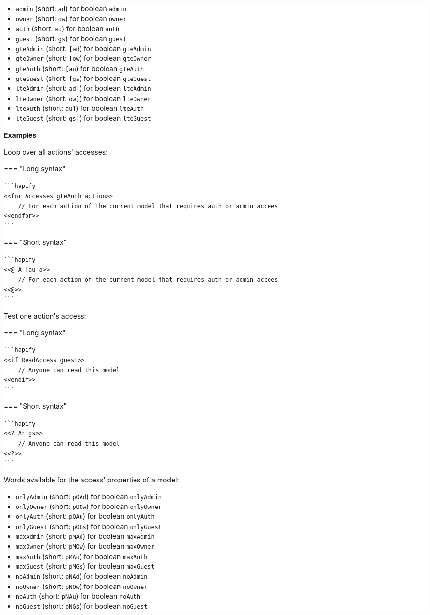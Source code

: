 -   `admin` (short: `ad`) for boolean `admin`
-   `owner` (short: `ow`) for boolean `owner`
-   `auth` (short: `au`) for boolean `auth`
-   `guest` (short: `gs`) for boolean `guest`
-   `gteAdmin` (short: `[ad`) for boolean `gteAdmin`
-   `gteOwner` (short: `[ow`) for boolean `gteOwner`
-   `gteAuth` (short: `[au`) for boolean `gteAuth`
-   `gteGuest` (short: `[gs`) for boolean `gteGuest`
-   `lteAdmin` (short: `ad]`) for boolean `lteAdmin`
-   `lteOwner` (short: `ow]`) for boolean `lteOwner`
-   `lteAuth` (short: `au]`) for boolean `lteAuth`
-   `lteGuest` (short: `gs]`) for boolean `lteGuest`

**Examples**

Loop over all actions' accesses:

=== "Long syntax"

    ```hapify
    <<for Accesses gteAuth action>>
        // For each action of the current model that requires auth or admin accees
    <<endfor>>
    ```
    
=== "Short syntax"

    ```hapify
    <<@ A [au a>>
        // For each action of the current model that requires auth or admin accees
    <<@>>
    ```

Test one action's access:

=== "Long syntax"

    ```hapify
    <<if ReadAccess guest>>
        // Anyone can read this model
    <<endif>>
    ```

=== "Short syntax"

    ```hapify
    <<? Ar gs>>
        // Anyone can read this model
    <<?>>
    ```

Words available for the access' properties of a model:

-   `onlyAdmin` (short: `pOAd`) for boolean `onlyAdmin`
-   `onlyOwner` (short: `pOOw`) for boolean `onlyOwner`
-   `onlyAuth` (short: `pOAu`) for boolean `onlyAuth`
-   `onlyGuest` (short: `pOGs`) for boolean `onlyGuest`
-   `maxAdmin` (short: `pMAd`) for boolean `maxAdmin`
-   `maxOwner` (short: `pMOw`) for boolean `maxOwner`
-   `maxAuth` (short: `pMAu`) for boolean `maxAuth`
-   `maxGuest` (short: `pMGs`) for boolean `maxGuest`
-   `noAdmin` (short: `pNAd`) for boolean `noAdmin`
-   `noOwner` (short: `pNOw`) for boolean `noOwner`
-   `noAuth` (short: `pNAu`) for boolean `noAuth`
-   `noGuest` (short: `pNGs`) for boolean `noGuest`
